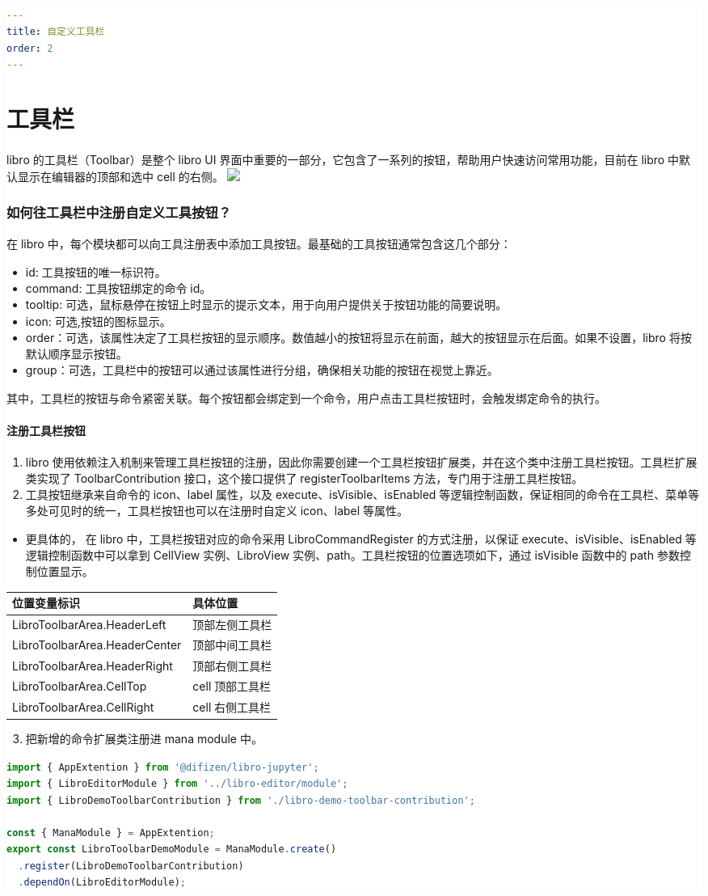 ```yaml
---
title: 自定义工具栏
order: 2
---
```


# 工具栏

libro 的工具栏（Toolbar）是整个 libro UI 界面中重要的一部分，它包含了一系列的按钮，帮助用户快速访问常用功能，目前在 libro 中默认显示在编辑器的顶部和选中 cell 的右侧。
<img
    src="https://raw.githubusercontent.com/wiki/difizen/libro/assets/toolbar_zh.png"
    width="800"
/>

### 如何往工具栏中注册自定义工具按钮？

在 libro 中，每个模块都可以向工具注册表中添加工具按钮。最基础的工具按钮通常包含这几个部分：

- id: 工具按钮的唯一标识符。
- command: 工具按钮绑定的命令 id。
- tooltip: 可选，鼠标悬停在按钮上时显示的提示文本，用于向用户提供关于按钮功能的简要说明。
- icon: 可选,按钮的图标显示。
- order：可选，该属性决定了工具栏按钮的显示顺序。数值越小的按钮将显示在前面，越大的按钮显示在后面。如果不设置，libro 将按默认顺序显示按钮。
- group：可选，工具栏中的按钮可以通过该属性进行分组，确保相关功能的按钮在视觉上靠近。

其中，工具栏的按钮与命令紧密关联。每个按钮都会绑定到一个命令，用户点击工具栏按钮时，会触发绑定命令的执行。

#### 注册工具栏按钮

1. libro 使用依赖注入机制来管理工具栏按钮的注册，因此你需要创建一个工具栏按钮扩展类，并在这个类中注册工具栏按钮。工具栏扩展类实现了 ToolbarContribution 接口，这个接口提供了 registerToolbarItems 方法，专门用于注册工具栏按钮。
2. 工具按钮继承来自命令的 icon、label 属性，以及 execute、isVisible、isEnabled 等逻辑控制函数，保证相同的命令在工具栏、菜单等多处可见时的统一，工具栏按钮也可以在注册时自定义 icon、label 等属性。

- 更具体的， 在 libro 中，工具栏按钮对应的命令采用 LibroCommandRegister 的方式注册，以保证 execute、isVisible、isEnabled 等逻辑控制函数中可以拿到 CellView 实例、LibroView 实例、path。工具栏按钮的位置选项如下，通过 isVisible 函数中的 path 参数控制位置显示。

| 位置变量标识                  | 具体位置        |
| :---------------------------- | :-------------- |
| LibroToolbarArea.HeaderLeft   | 顶部左侧工具栏  |
| LibroToolbarArea.HeaderCenter | 顶部中间工具栏  |
| LibroToolbarArea.HeaderRight  | 顶部右侧工具栏  |
| LibroToolbarArea.CellTop      | cell 顶部工具栏 |
| LibroToolbarArea.CellRight    | cell 右侧工具栏 |

3. 把新增的命令扩展类注册进 mana module 中。

```typescript
import { AppExtention } from '@difizen/libro-jupyter';
import { LibroEditorModule } from '../libro-editor/module';
import { LibroDemoToolbarContribution } from './libro-demo-toolbar-contribution';

const { ManaModule } = AppExtention;
export const LibroToolbarDemoModule = ManaModule.create()
  .register(LibroDemoToolbarContribution)
  .dependOn(LibroEditorModule);
```

